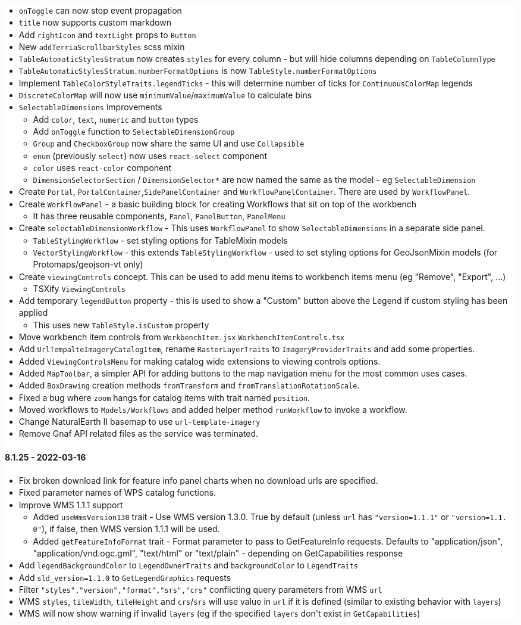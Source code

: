   * `onToggle` can now stop event propagation
  * `title` now supports custom markdown
* Add `rightIcon` and `textLight` props to `Button`
* New `addTerriaScrollbarStyles` scss mixin
* `TableAutomaticStylesStratum` now creates `styles` for every column - but will hide columns depending on `TableColumnType`
* `TableAutomaticStylesStratum.numberFormatOptions` is now `TableStyle.numberFormatOptions`
* Implement `TableColorStyleTraits.legendTicks` - this will determine number of ticks for `ContinuousColorMap` legends
* `DiscreteColorMap` will now use `minimumValue`/`maximumValue` to calculate bins
* `SelectableDimensions` improvements
  * Add `color`, `text`, `numeric` and `button` types
  * Add `onToggle` function to `SelectableDimensionGroup`
  * `Group` and `CheckboxGroup` now share the same UI and use `Collapsible`
  * `enum` (previously `select`) now uses `react-select` component
  * `color` uses `react-color` component
  * `DimensionSelectorSection` / `DimensionSelector*` are now named the same as the model - eg `SelectableDimension`
* Create `Portal`, `PortalContainer`,`SidePanelContainer` and `WorkflowPanelContainer`. There are used by `WorkflowPanel`.
* Create `WorkflowPanel` - a basic building block for creating Workflows that sit on top of the workbench
  * It has three reusable components, `Panel`, `PanelButton`, `PanelMenu`
* Create `selectableDimensionWorkflow` - This uses `WorkflowPanel` to show `SelectableDimensions` in a separate side panel.
  * `TableStylingWorkflow` - set styling options for TableMixin models
  * `VectorStylingWorkflow` - this extends `TableStylingWorkflow` - used to set styling options for GeoJsonMixin models (for Protomaps/geojson-vt only)
* Create `viewingControls` concept. This can be used to add menu items to workbench items menu (eg "Remove", "Export", ...)
  * TSXify `ViewingControls`
* Add temporary `legendButton` property - this is used to show a "Custom" button above the Legend if custom styling has been applied
  * This uses new `TableStyle.isCustom` property
* Move workbench item controls from `WorkbenchItem.jsx` `WorkbenchItemControls.tsx`
* Add `UrlTempalteImageryCatalogItem`, rename `RasterLayerTraits` to `ImageryProviderTraits` and add some properties.
* Added `ViewingControlsMenu` for making catalog wide extensions to viewing controls options.
* Added `MapToolbar`, a simpler API for adding buttons to the map navigation menu for the most common uses cases.
* Added `BoxDrawing` creation methods `fromTransform` and `fromTranslationRotationScale`.
* Fixed a bug where `zoom` hangs for catalog items with trait named `position`.
* Moved workflows to `Models/Workflows` and added helper method `runWorkflow` to invoke a workflow.
* Change NaturalEarth II basemap to use `url-template-imagery`
* Remove Gnaf API related files as the service was terminated.

#### 8.1.25 - 2022-03-16

* Fix broken download link for feature info panel charts when no download urls are specified.
* Fixed parameter names of WPS catalog functions.
* Improve WMS 1.1.1 support
  * Added `useWmsVersion130` trait - Use WMS version 1.3.0. True by default (unless `url` has `"version=1.1.1"` or `"version=1.1.0"`), if false, then WMS version 1.1.1 will be used.
  * Added `getFeatureInfoFormat` trait - Format parameter to pass to GetFeatureInfo requests. Defaults to "application/json", "application/vnd.ogc.gml", "text/html" or "text/plain" - depending on GetCapabilities response
* Add `legendBackgroundColor` to `LegendOwnerTraits` and `backgroundColor` to `LegendTraits`
* Add `sld_version=1.1.0` to `GetLegendGraphics` requests 
* Filter `"styles","version","format","srs","crs"` conflicting query parameters from WMS `url`
* WMS `styles`, `tileWidth`, `tileHeight` and `crs`/`srs` will use value in `url` if it is defined (similar to existing behavior with `layers`)
* WMS will now show warning if invalid `layers` (eg if the specified `layers` don't exist in `GetCapabilities`)